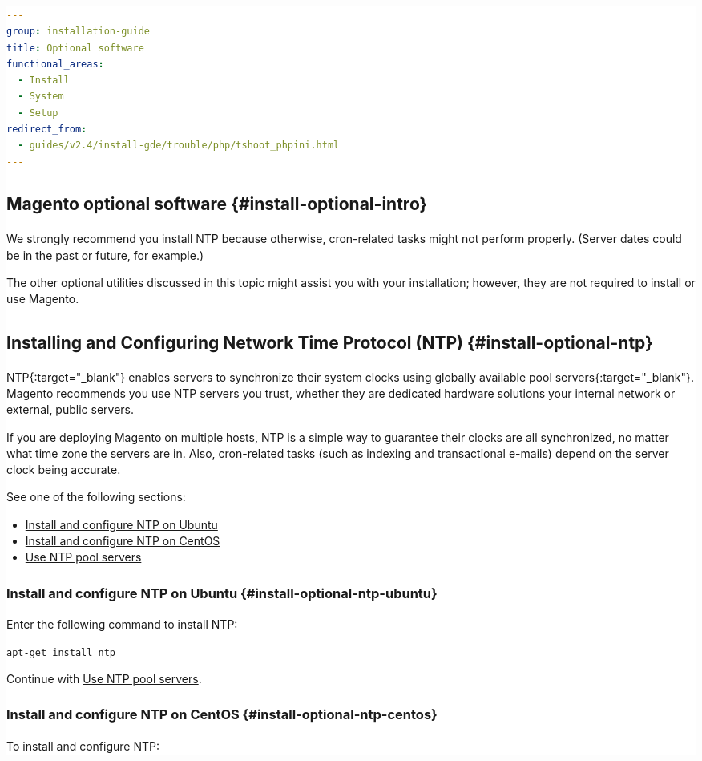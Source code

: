 ```yaml
---
group: installation-guide
title: Optional software
functional_areas:
  - Install
  - System
  - Setup
redirect_from:
  - guides/v2.4/install-gde/trouble/php/tshoot_phpini.html
---
```


## Magento optional software {#install-optional-intro}

We strongly recommend you install NTP because otherwise, cron-related tasks might not perform properly. (Server dates could be in the past or future, for example.)

The other optional utilities discussed in this topic might assist you with your installation; however, they are not required to install or use Magento.

## Installing and Configuring Network Time Protocol (NTP) {#install-optional-ntp}

[NTP](http://www.ntp.org){:target="_blank"} enables servers to synchronize their system clocks using [globally available pool servers](http://www.pool.ntp.org/en){:target="_blank"}. Magento recommends you use NTP servers you trust, whether they are dedicated hardware solutions your internal network or external, public servers.

If you are deploying Magento on multiple hosts, NTP is a simple way to guarantee their clocks are all synchronized, no matter what time zone the servers are in. Also, cron-related tasks (such as indexing and transactional e-mails) depend on the server clock being accurate.

See one of the following sections:

*  [Install and configure NTP on Ubuntu](#install-optional-ntp-ubuntu)
*  [Install and configure NTP on CentOS](#install-optional-ntp-centos)
*  [Use NTP pool servers](#install-optional-ntp-servers)

### Install and configure NTP on Ubuntu {#install-optional-ntp-ubuntu}

Enter the following command to install NTP:

```bash
apt-get install ntp
```

Continue with [Use NTP pool servers](#install-optional-ntp-servers).

### Install and configure NTP on CentOS {#install-optional-ntp-centos}

To install and configure NTP:
